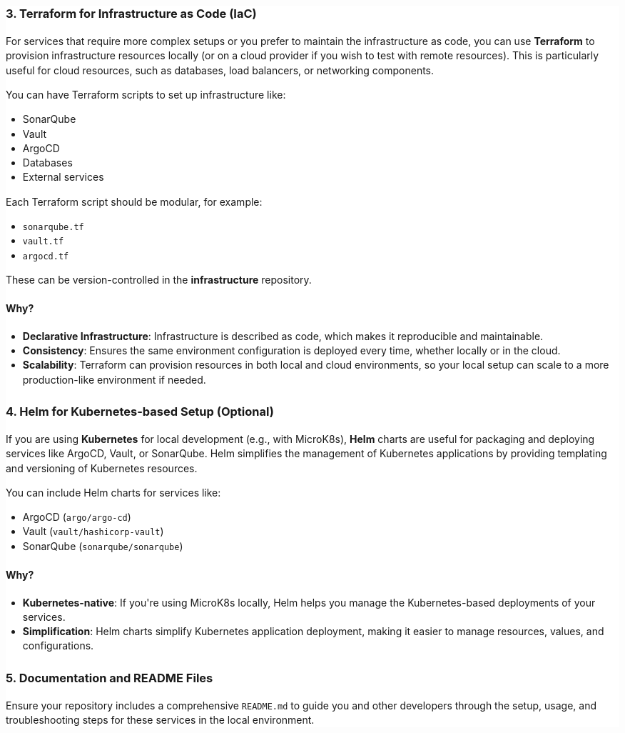 ### 3. **Terraform for Infrastructure as Code (IaC)**

For services that require more complex setups or you prefer to maintain the infrastructure as code, you can use **Terraform** to provision infrastructure resources locally (or on a cloud provider if you wish to test with remote resources). This is particularly useful for cloud resources, such as databases, load balancers, or networking components.

You can have Terraform scripts to set up infrastructure like:

- SonarQube
- Vault
- ArgoCD
- Databases
- External services

Each Terraform script should be modular, for example:

- `sonarqube.tf`
- `vault.tf`
- `argocd.tf`

These can be version-controlled in the **infrastructure** repository.

#### Why?

- **Declarative Infrastructure**: Infrastructure is described as code, which makes it reproducible and maintainable.
- **Consistency**: Ensures the same environment configuration is deployed every time, whether locally or in the cloud.
- **Scalability**: Terraform can provision resources in both local and cloud environments, so your local setup can scale to a more production-like environment if needed.

### 4. **Helm for Kubernetes-based Setup (Optional)**

If you are using **Kubernetes** for local development (e.g., with MicroK8s), **Helm** charts are useful for packaging and deploying services like ArgoCD, Vault, or SonarQube. Helm simplifies the management of Kubernetes applications by providing templating and versioning of Kubernetes resources.

You can include Helm charts for services like:

- ArgoCD (`argo/argo-cd`)
- Vault (`vault/hashicorp-vault`)
- SonarQube (`sonarqube/sonarqube`)

#### Why?

- **Kubernetes-native**: If you're using MicroK8s locally, Helm helps you manage the Kubernetes-based deployments of your services.
- **Simplification**: Helm charts simplify Kubernetes application deployment, making it easier to manage resources, values, and configurations.

### 5. **Documentation and README Files**

Ensure your repository includes a comprehensive `README.md` to guide you and other developers through the setup, usage, and troubleshooting steps for these services in the local environment.
